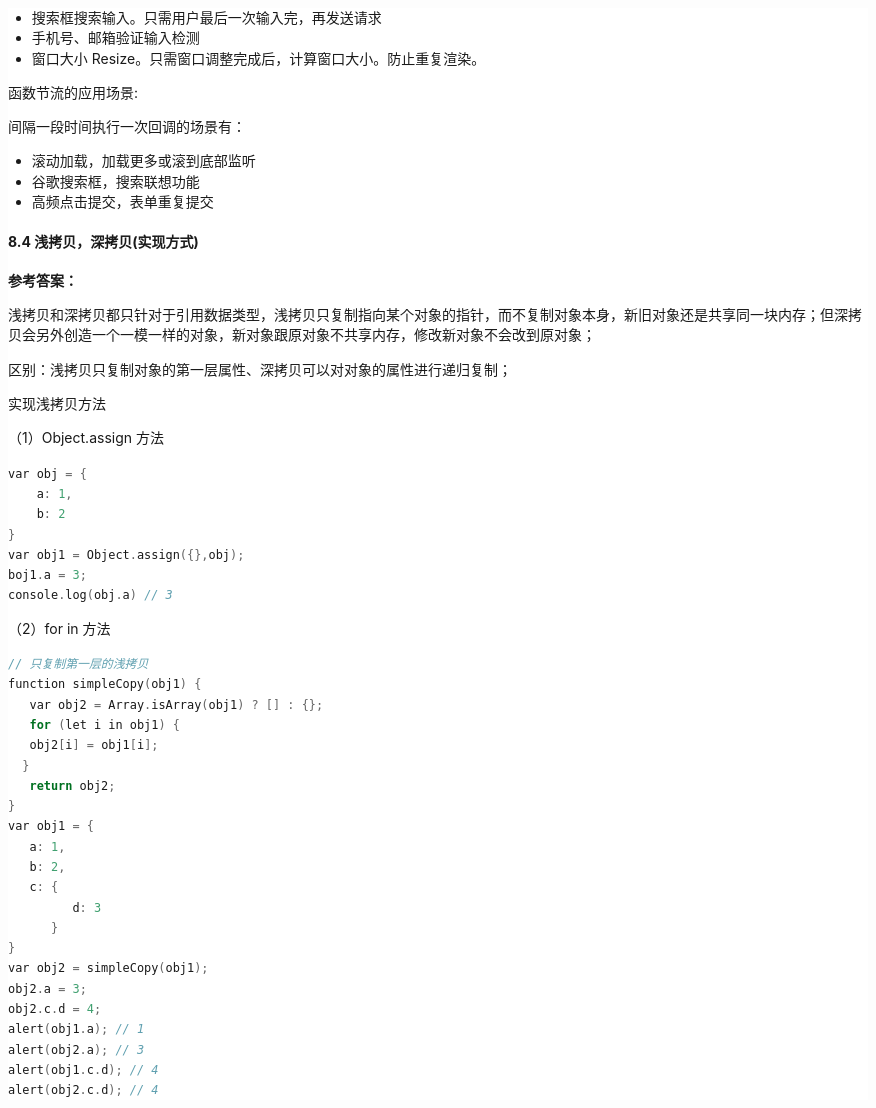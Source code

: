 *   搜索框搜索输入。只需用户最后一次输入完，再发送请求
*   手机号、邮箱验证输入检测
*   窗口大小 Resize。只需窗口调整完成后，计算窗口大小。防止重复渲染。

函数节流的应用场景:

间隔一段时间执行一次回调的场景有：

*   滚动加载，加载更多或滚到底部监听
*   谷歌搜索框，搜索联想功能
*   高频点击提交，表单重复提交

#### 8.4 浅拷贝，深拷贝(实现方式)

**参考答案：**

浅拷贝和深拷贝都只针对于引用数据类型，浅拷贝只复制指向某个对象的指针，而不复制对象本身，新旧对象还是共享同一块内存；但深拷贝会另外创造一个一模一样的对象，新对象跟原对象不共享内存，修改新对象不会改到原对象；

区别：浅拷贝只复制对象的第一层属性、深拷贝可以对对象的属性进行递归复制；

实现浅拷贝方法

（1）Object.assign 方法

```cpp
var obj = {
    a: 1,
    b: 2
}
var obj1 = Object.assign({},obj);
boj1.a = 3;
console.log(obj.a) // 3
```

（2）for in 方法

```cpp
// 只复制第一层的浅拷贝
function simpleCopy(obj1) {
   var obj2 = Array.isArray(obj1) ? [] : {};
   for (let i in obj1) {
   obj2[i] = obj1[i];
  }
   return obj2;
}
var obj1 = {
   a: 1,
   b: 2,
   c: {
         d: 3
      }
}
var obj2 = simpleCopy(obj1);
obj2.a = 3;
obj2.c.d = 4;
alert(obj1.a); // 1
alert(obj2.a); // 3
alert(obj1.c.d); // 4
alert(obj2.c.d); // 4
```
